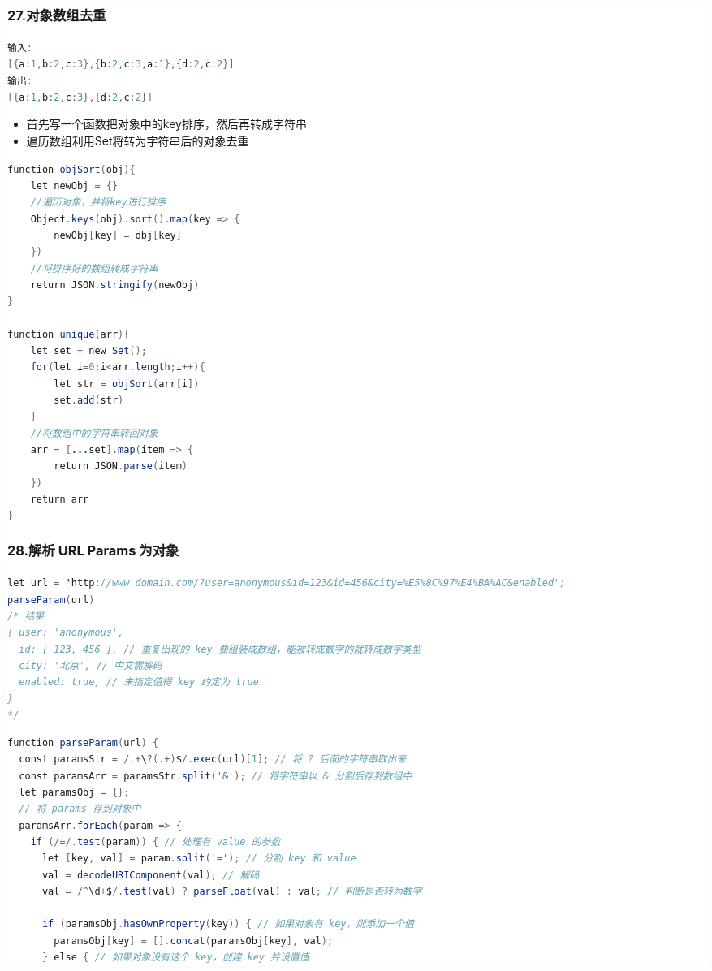 ### 27.对象数组去重 

```java
输入:
[{a:1,b:2,c:3},{b:2,c:3,a:1},{d:2,c:2}]
输出:
[{a:1,b:2,c:3},{d:2,c:2}]
```

 *  首先写一个函数把对象中的key排序，然后再转成字符串
 *  遍历数组利用Set将转为字符串后的对象去重

```java
function objSort(obj){
    let newObj = {}
    //遍历对象，并将key进行排序
    Object.keys(obj).sort().map(key => {
        newObj[key] = obj[key]
    })
    //将排序好的数组转成字符串
    return JSON.stringify(newObj)
}

function unique(arr){
    let set = new Set();
    for(let i=0;i<arr.length;i++){
        let str = objSort(arr[i])
        set.add(str)
    }
    //将数组中的字符串转回对象
    arr = [...set].map(item => {
        return JSON.parse(item)
    })
    return arr
}
```

### 28.解析 URL Params 为对象 

```java
let url = 'http://www.domain.com/?user=anonymous&id=123&id=456&city=%E5%8C%97%E4%BA%AC&enabled';
parseParam(url)
/* 结果
{ user: 'anonymous',
  id: [ 123, 456 ], // 重复出现的 key 要组装成数组，能被转成数字的就转成数字类型
  city: '北京', // 中文需解码
  enabled: true, // 未指定值得 key 约定为 true
}
*/
```

```java
function parseParam(url) {
  const paramsStr = /.+\?(.+)$/.exec(url)[1]; // 将 ? 后面的字符串取出来
  const paramsArr = paramsStr.split('&'); // 将字符串以 & 分割后存到数组中
  let paramsObj = {};
  // 将 params 存到对象中
  paramsArr.forEach(param => {
    if (/=/.test(param)) { // 处理有 value 的参数
      let [key, val] = param.split('='); // 分割 key 和 value
      val = decodeURIComponent(val); // 解码
      val = /^\d+$/.test(val) ? parseFloat(val) : val; // 判断是否转为数字

      if (paramsObj.hasOwnProperty(key)) { // 如果对象有 key，则添加一个值
        paramsObj[key] = [].concat(paramsObj[key], val);
      } else { // 如果对象没有这个 key，创建 key 并设置值
```